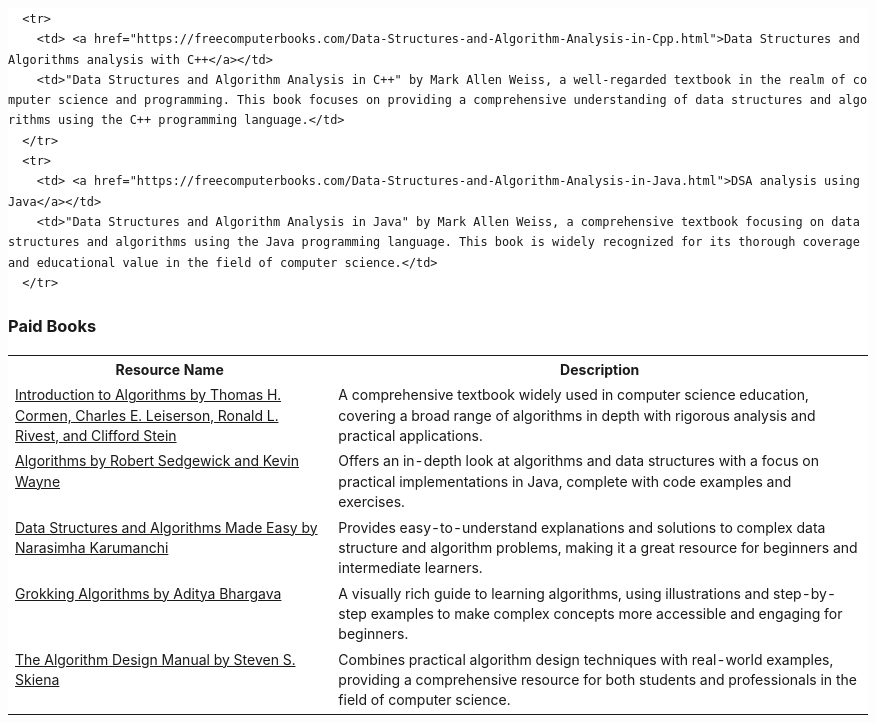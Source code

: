       <tr>
        <td> <a href="https://freecomputerbooks.com/Data-Structures-and-Algorithm-Analysis-in-Cpp.html">Data Structures and Algorithms analysis with C++</a></td>
        <td>"Data Structures and Algorithm Analysis in C++" by Mark Allen Weiss, a well-regarded textbook in the realm of computer science and programming. This book focuses on providing a comprehensive understanding of data structures and algorithms using the C++ programming language.</td>
      </tr>
      <tr>
        <td> <a href="https://freecomputerbooks.com/Data-Structures-and-Algorithm-Analysis-in-Java.html">DSA analysis using Java</a></td>
        <td>"Data Structures and Algorithm Analysis in Java" by Mark Allen Weiss, a comprehensive textbook focusing on data structures and algorithms using the Java programming language. This book is widely recognized for its thorough coverage and educational value in the field of computer science.</td>
      </tr>
  </table>

### Paid Books

<table width="100%">
      <tr>
        <th>Resource Name</th>
        <th>Description</th>
      </tr>
       <tr>
        <td> <a href="https://www.amazon.com/Introduction-Algorithms-3rd-MIT-Press/dp/0262033844/">Introduction to Algorithms by Thomas H. Cormen, Charles E. Leiserson, Ronald L. Rivest, and Clifford Stein</a></td>
        <td>A comprehensive textbook widely used in computer science education, covering a broad range of algorithms in depth with rigorous analysis and practical applications.</td>
      </tr>
      <tr>
        <td> <a href="https://www.amazon.com/Algorithms-4th-Robert-Sedgewick/dp/032157351X/">Algorithms by Robert Sedgewick and Kevin Wayne</a></td>
        <td>Offers an in-depth look at algorithms and data structures with a focus on practical implementations in Java, complete with code examples and exercises.</td>
      </tr>
      <tr>
        <td> <a href="https://www.amazon.com/Data-Structures-Algorithms-Made-Easy/dp/819324527X/">Data Structures and Algorithms Made Easy by Narasimha Karumanchi</a></td>
        <td>Provides easy-to-understand explanations and solutions to complex data structure and algorithm problems, making it a great resource for beginners and intermediate learners.</td>
      </tr>
      <tr>
        <td> <a href="https://www.amazon.com/Grokking-Algorithms-illustrated-programmers-curious/dp/1617292230/">Grokking Algorithms by Aditya Bhargava</a></td>
        <td>A visually rich guide to learning algorithms, using illustrations and step-by-step examples to make complex concepts more accessible and engaging for beginners.</td>
      </tr>
      <tr>
        <td> <a href="https://www.amazon.com/Algorithm-Design-Manual-Steven-Skiena/dp/1848000693/">The Algorithm Design Manual by Steven S. Skiena</a></td>
        <td>Combines practical algorithm design techniques with real-world examples, providing a comprehensive resource for both students and professionals in the field of computer science.</td>
      </tr>
  </table>
